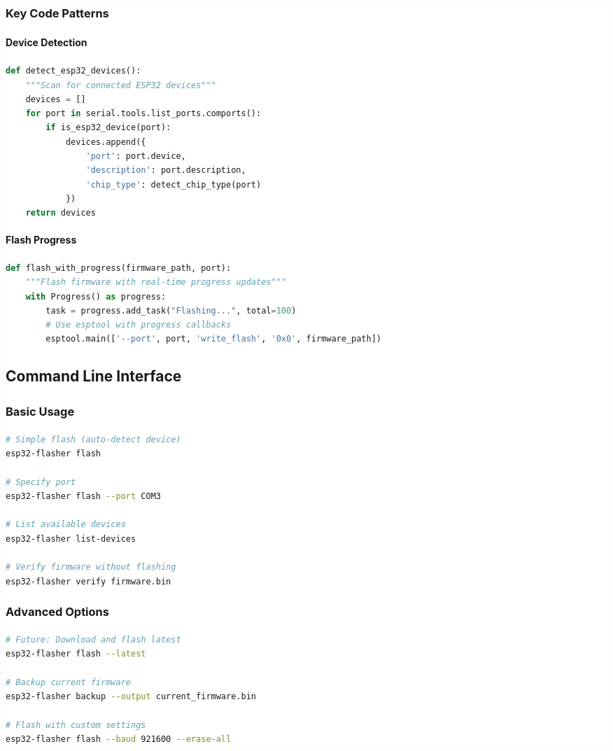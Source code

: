 ### Key Code Patterns

#### Device Detection
```python
def detect_esp32_devices():
    """Scan for connected ESP32 devices"""
    devices = []
    for port in serial.tools.list_ports.comports():
        if is_esp32_device(port):
            devices.append({
                'port': port.device,
                'description': port.description,
                'chip_type': detect_chip_type(port)
            })
    return devices
```

#### Flash Progress
```python
def flash_with_progress(firmware_path, port):
    """Flash firmware with real-time progress updates"""
    with Progress() as progress:
        task = progress.add_task("Flashing...", total=100)
        # Use esptool with progress callbacks
        esptool.main(['--port', port, 'write_flash', '0x0', firmware_path])
```

## Command Line Interface

### Basic Usage
```bash
# Simple flash (auto-detect device)
esp32-flasher flash

# Specify port
esp32-flasher flash --port COM3

# List available devices
esp32-flasher list-devices

# Verify firmware without flashing
esp32-flasher verify firmware.bin
```

### Advanced Options
```bash
# Future: Download and flash latest
esp32-flasher flash --latest

# Backup current firmware
esp32-flasher backup --output current_firmware.bin

# Flash with custom settings
esp32-flasher flash --baud 921600 --erase-all
```
